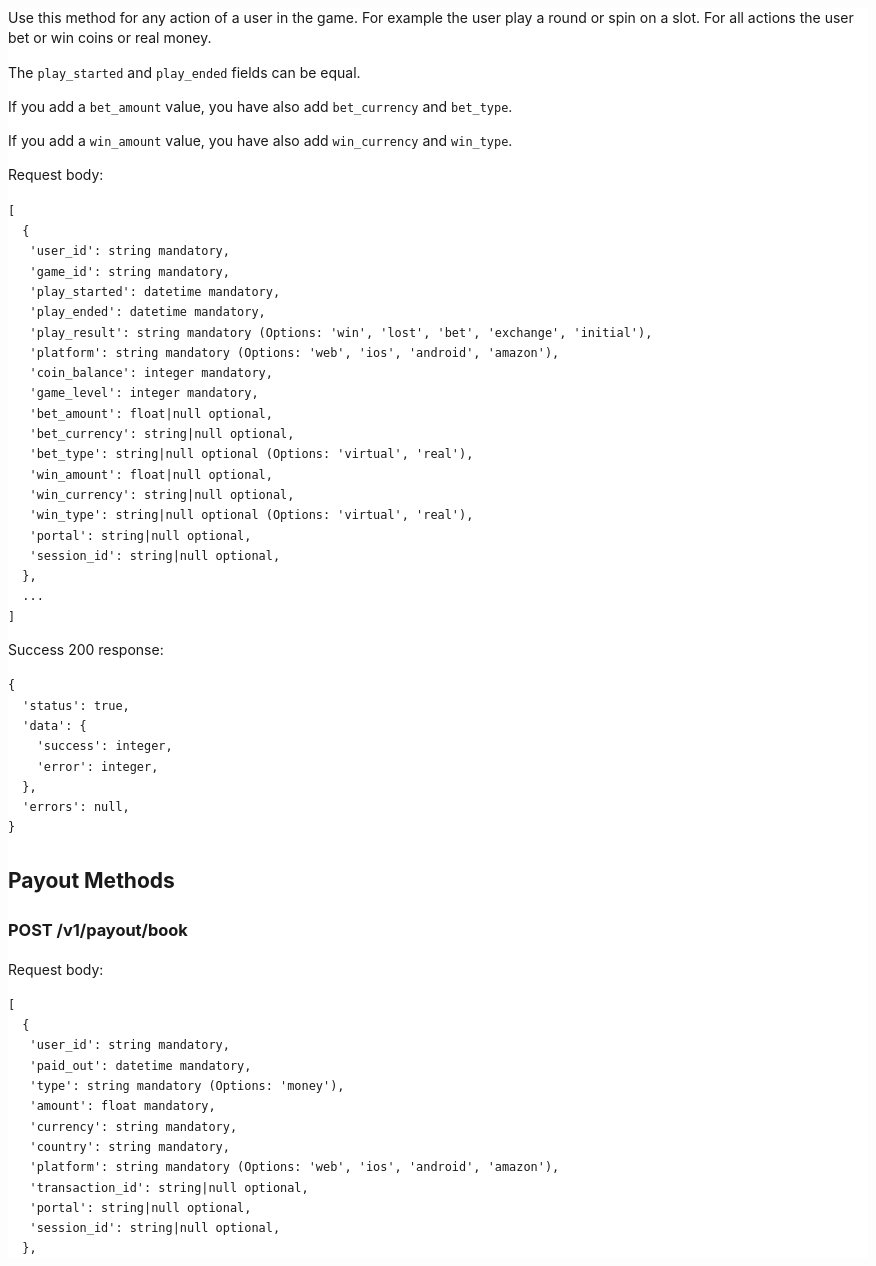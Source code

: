 Use this method for any action of a user in the game. For example the user play 
a round or spin on a slot. For all actions the user bet or win coins or real money. 

The `play_started` and `play_ended` fields can be equal. 

If you add a `bet_amount` value, you have also add `bet_currency` and `bet_type`.

If you add a `win_amount` value, you have also add `win_currency` and `win_type`.

Request body:

```
[
  {
   'user_id': string mandatory,
   'game_id': string mandatory, 
   'play_started': datetime mandatory,
   'play_ended': datetime mandatory,
   'play_result': string mandatory (Options: 'win', 'lost', 'bet', 'exchange', 'initial'),
   'platform': string mandatory (Options: 'web', 'ios', 'android', 'amazon'),
   'coin_balance': integer mandatory,
   'game_level': integer mandatory,
   'bet_amount': float|null optional,
   'bet_currency': string|null optional,
   'bet_type': string|null optional (Options: 'virtual', 'real'),
   'win_amount': float|null optional,
   'win_currency': string|null optional,
   'win_type': string|null optional (Options: 'virtual', 'real'),
   'portal': string|null optional,
   'session_id': string|null optional,
  },
  ...
]
```

Success 200 response:

```
{
  'status': true,
  'data': {
    'success': integer,
    'error': integer,
  },
  'errors': null,
}
```

## Payout Methods

### POST /v1/payout/book

Request body:

```
[
  {
   'user_id': string mandatory,
   'paid_out': datetime mandatory,
   'type': string mandatory (Options: 'money'),
   'amount': float mandatory,
   'currency': string mandatory,
   'country': string mandatory,
   'platform': string mandatory (Options: 'web', 'ios', 'android', 'amazon'),
   'transaction_id': string|null optional,
   'portal': string|null optional,
   'session_id': string|null optional,
  },
```